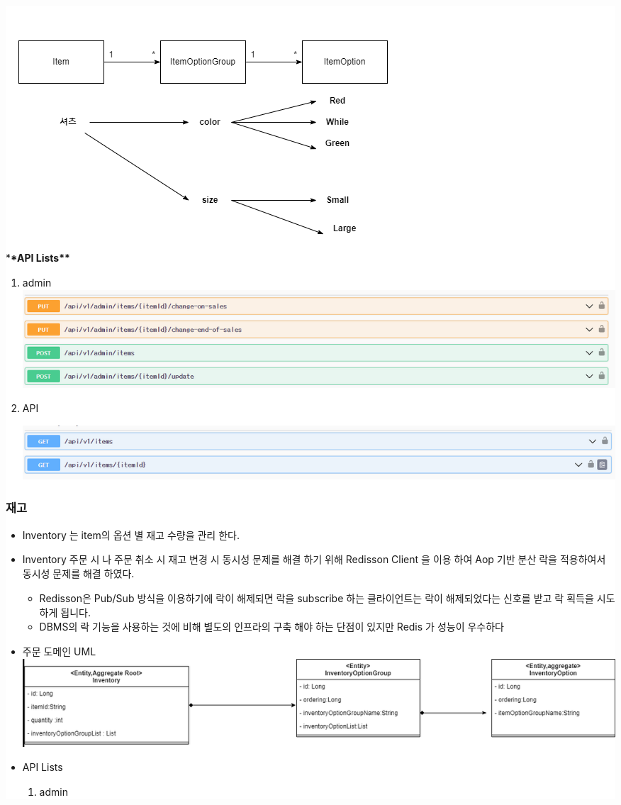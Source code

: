  ![Untitled](image/item_option.png)

\***\*API Lists\*\***

1. admin
   ![Untitled](image/item_admin_api.png)
2. API

   ![Untitled](image/item_api.png)

### 재고

- Inventory 는 item의 옵션 별 재고 수량을 관리 한다.
- Inventory 주문 시 나 주문 취소 시 재고 변경 시 동시성 문제를 해결 하기 위해 Redisson Client 을 이용 하여 Aop 기반 분산 락을 적용하여서 동시성 문제를 해결 하였다.

    - Redisson은 Pub/Sub 방식을 이용하기에 락이 해제되면 락을 subscribe 하는 클라이언트는 락이 해제되었다는 신호를 받고 락 획득을 시도하게 됩니다.
    - DBMS의 락 기능을 사용하는 것에 비해 별도의 인프라의 구축 해야 하는 단점이 있지만 Redis 가 성능이 우수하다

- 주문 도메인 UML
  ![Untitled](image/stock_uml.png)
- API Lists
    1. admin
